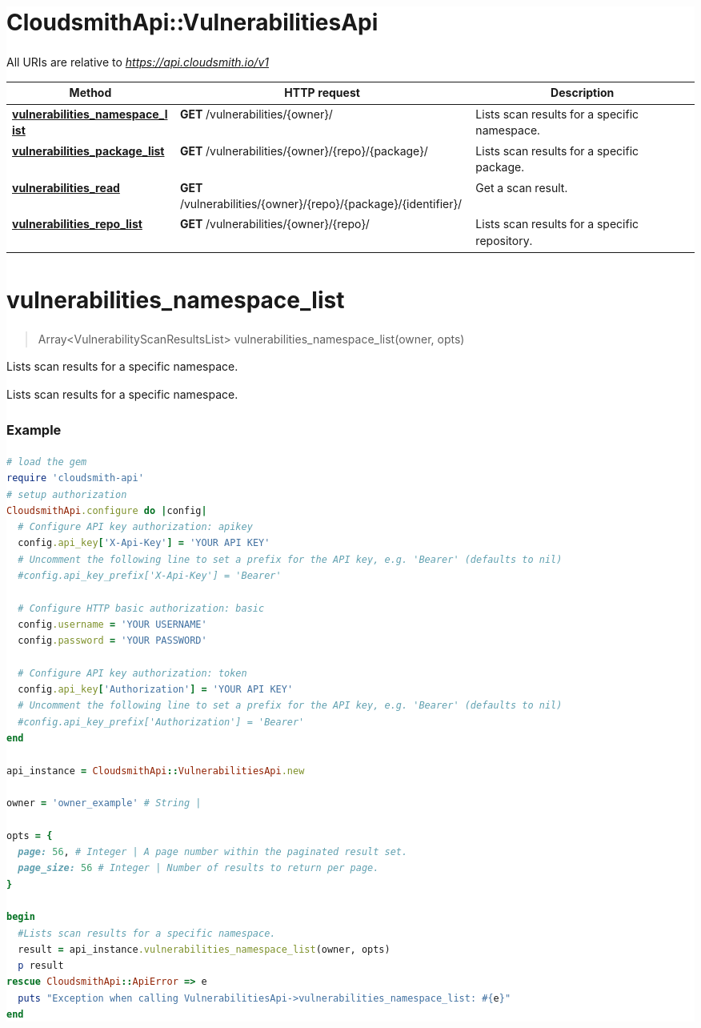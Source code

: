 # CloudsmithApi::VulnerabilitiesApi

All URIs are relative to *https://api.cloudsmith.io/v1*

Method | HTTP request | Description
------------- | ------------- | -------------
[**vulnerabilities_namespace_list**](VulnerabilitiesApi.md#vulnerabilities_namespace_list) | **GET** /vulnerabilities/{owner}/ | Lists scan results for a specific namespace.
[**vulnerabilities_package_list**](VulnerabilitiesApi.md#vulnerabilities_package_list) | **GET** /vulnerabilities/{owner}/{repo}/{package}/ | Lists scan results for a specific package.
[**vulnerabilities_read**](VulnerabilitiesApi.md#vulnerabilities_read) | **GET** /vulnerabilities/{owner}/{repo}/{package}/{identifier}/ | Get a scan result.
[**vulnerabilities_repo_list**](VulnerabilitiesApi.md#vulnerabilities_repo_list) | **GET** /vulnerabilities/{owner}/{repo}/ | Lists scan results for a specific repository.


# **vulnerabilities_namespace_list**
> Array&lt;VulnerabilityScanResultsList&gt; vulnerabilities_namespace_list(owner, opts)

Lists scan results for a specific namespace.

Lists scan results for a specific namespace.

### Example
```ruby
# load the gem
require 'cloudsmith-api'
# setup authorization
CloudsmithApi.configure do |config|
  # Configure API key authorization: apikey
  config.api_key['X-Api-Key'] = 'YOUR API KEY'
  # Uncomment the following line to set a prefix for the API key, e.g. 'Bearer' (defaults to nil)
  #config.api_key_prefix['X-Api-Key'] = 'Bearer'

  # Configure HTTP basic authorization: basic
  config.username = 'YOUR USERNAME'
  config.password = 'YOUR PASSWORD'

  # Configure API key authorization: token
  config.api_key['Authorization'] = 'YOUR API KEY'
  # Uncomment the following line to set a prefix for the API key, e.g. 'Bearer' (defaults to nil)
  #config.api_key_prefix['Authorization'] = 'Bearer'
end

api_instance = CloudsmithApi::VulnerabilitiesApi.new

owner = 'owner_example' # String | 

opts = { 
  page: 56, # Integer | A page number within the paginated result set.
  page_size: 56 # Integer | Number of results to return per page.
}

begin
  #Lists scan results for a specific namespace.
  result = api_instance.vulnerabilities_namespace_list(owner, opts)
  p result
rescue CloudsmithApi::ApiError => e
  puts "Exception when calling VulnerabilitiesApi->vulnerabilities_namespace_list: #{e}"
end
```
